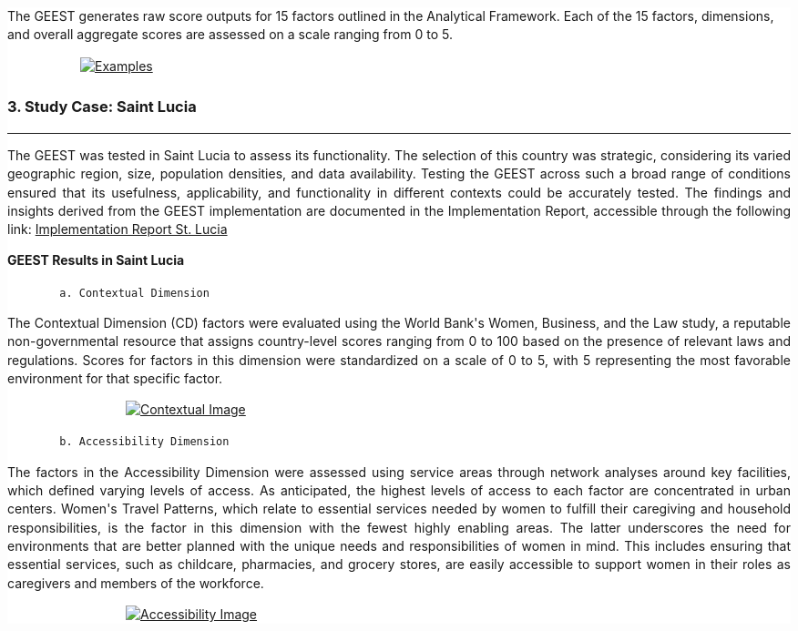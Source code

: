 The GEEST generates raw score outputs for 15 factors outlined in the Analytical Framework. Each of the 15 factors, dimensions, and overall aggregate scores are assessed on a scale ranging from 0 to 5.
</p>

<a href="https://raw.githubusercontent.com/worldbank/GEEST/main/docs/images/new%20images/3%20countries%20maps.png" target="_blank">
  <img src="https://raw.githubusercontent.com/worldbank/GEEST/main/docs/images/new%20images/3%20countries%20maps.png" alt="Examples" width="700" style="display: block; margin-left: auto; margin-right: auto;" title="Click to view map">
</a>


### 3. Study Case: Saint Lucia

---

<p align="justify"> 
  The GEEST was tested in Saint Lucia to assess its functionality. The selection of this country was strategic, considering its varied geographic region, size, population densities, and data availability. Testing the GEEST across such a broad range of conditions ensured that its usefulness, applicability, and functionality in different contexts could be accurately tested. The findings and insights derived from the GEEST implementation are documented in the Implementation Report, accessible through the following link: 
  <a href="https://worldbankgroup-my.sharepoint.com/:w:/r/personal/civanescu_worldbank_org/Documents/Desktop/Work/Gender/TORs/Task%203/St%20Lucia%20-%20GEEST/Implementation%20Report/Implementation%20Report%20Saint%20Lucia.docx?d=wd12a9d054d5747f49788597e3fdc4ff8&csf=1&web=1&e=q6UcU0" target="_blank">Implementation Report St. Lucia</a>
</p>


**GEEST Results in Saint Lucia**

            a. Contextual Dimension
<p align="justify"> 
The Contextual Dimension (CD) factors were evaluated using the World Bank's Women, Business, and the Law study, a reputable non-governmental resource that assigns country-level scores ranging from 0 to 100 based on the presence of relevant laws and regulations. Scores for factors in this dimension were standardized on a scale of 0 to 5, with 5 representing the most favorable environment for that specific factor.  
</p>
<a href="https://raw.githubusercontent.com/worldbank/GEEST/main/docs/images/new%20images/Contextual_new.png" target="_blank">
  <img src="https://raw.githubusercontent.com/worldbank/GEEST/main/docs/images/new%20images/Contextual_new.png" alt="Contextual Image" width="600" style="display: block; margin-left: auto; margin-right: auto;" title="Click to view map">
</a>


            b. Accessibility Dimension
<p align="justify"> 
The factors in the Accessibility Dimension were assessed using service areas through network analyses around key facilities, which defined varying levels of access. As anticipated, the highest levels of access to each factor are concentrated in urban centers. Women's Travel Patterns, which relate to essential services needed by women to fulfill their caregiving and household responsibilities, is the factor in this dimension with the fewest highly enabling areas. The latter underscores the need for environments that are better planned with the unique needs and responsibilities of women in mind. This includes ensuring that essential services, such as childcare, pharmacies, and grocery stores, are easily accessible to support women in their roles as caregivers and members of the workforce.
</p>
<a href="https://raw.githubusercontent.com/worldbank/GEEST/main/docs/images/new%20images/Acc.jpg" target="_blank">
  <img src="https://raw.githubusercontent.com/worldbank/GEEST/main/docs/images/new%20images/Acc.jpg" alt="Accessibility Image" width="600" style="display: block; margin-left: auto; margin-right: auto;" title="Click to view map">
</a>
